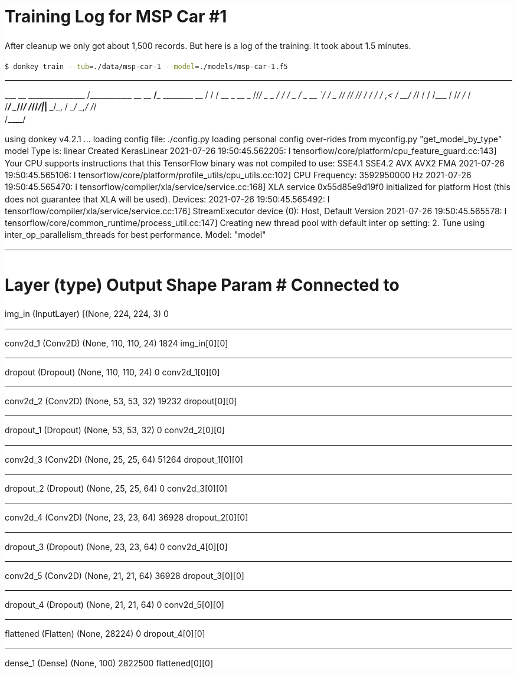 # Training Log for MSP Car #1

After cleanup we only got about 1,500 records.  But here is a log of the training.  It took about 1.5 minutes.

```sh
$ donkey train --tub=./data/msp-car-1 --model=./models/msp-car-1.f5

```
________             ______                   _________              
___  __ \_______________  /___________  __    __  ____/_____ ________
__  / / /  __ \_  __ \_  //_/  _ \_  / / /    _  /    _  __ `/_  ___/
_  /_/ // /_/ /  / / /  ,<  /  __/  /_/ /     / /___  / /_/ /_  /    
/_____/ \____//_/ /_//_/|_| \___/_\__, /      \____/  \__,_/ /_/     
                                 /____/                              

using donkey v4.2.1 ...
loading config file: ./config.py
loading personal config over-rides from myconfig.py
"get_model_by_type" model Type is: linear
Created KerasLinear
2021-07-26 19:50:45.562205: I tensorflow/core/platform/cpu_feature_guard.cc:143] Your CPU supports instructions that this TensorFlow binary was not compiled to use: SSE4.1 SSE4.2 AVX AVX2 FMA
2021-07-26 19:50:45.565106: I tensorflow/core/platform/profile_utils/cpu_utils.cc:102] CPU Frequency: 3592950000 Hz
2021-07-26 19:50:45.565470: I tensorflow/compiler/xla/service/service.cc:168] XLA service 0x55d85e9d19f0 initialized for platform Host (this does not guarantee that XLA will be used). Devices:
2021-07-26 19:50:45.565492: I tensorflow/compiler/xla/service/service.cc:176]   StreamExecutor device (0): Host, Default Version
2021-07-26 19:50:45.565578: I tensorflow/core/common_runtime/process_util.cc:147] Creating new thread pool with default inter op setting: 2. Tune using inter_op_parallelism_threads for best performance.
Model: "model"
__________________________________________________________________________________________________
Layer (type)                    Output Shape         Param #     Connected to                     
==================================================================================================
img_in (InputLayer)             [(None, 224, 224, 3) 0                                            
__________________________________________________________________________________________________
conv2d_1 (Conv2D)               (None, 110, 110, 24) 1824        img_in[0][0]                     
__________________________________________________________________________________________________
dropout (Dropout)               (None, 110, 110, 24) 0           conv2d_1[0][0]                   
__________________________________________________________________________________________________
conv2d_2 (Conv2D)               (None, 53, 53, 32)   19232       dropout[0][0]                    
__________________________________________________________________________________________________
dropout_1 (Dropout)             (None, 53, 53, 32)   0           conv2d_2[0][0]                   
__________________________________________________________________________________________________
conv2d_3 (Conv2D)               (None, 25, 25, 64)   51264       dropout_1[0][0]                  
__________________________________________________________________________________________________
dropout_2 (Dropout)             (None, 25, 25, 64)   0           conv2d_3[0][0]                   
__________________________________________________________________________________________________
conv2d_4 (Conv2D)               (None, 23, 23, 64)   36928       dropout_2[0][0]                  
__________________________________________________________________________________________________
dropout_3 (Dropout)             (None, 23, 23, 64)   0           conv2d_4[0][0]                   
__________________________________________________________________________________________________
conv2d_5 (Conv2D)               (None, 21, 21, 64)   36928       dropout_3[0][0]                  
__________________________________________________________________________________________________
dropout_4 (Dropout)             (None, 21, 21, 64)   0           conv2d_5[0][0]                   
__________________________________________________________________________________________________
flattened (Flatten)             (None, 28224)        0           dropout_4[0][0]                  
__________________________________________________________________________________________________
dense_1 (Dense)                 (None, 100)          2822500     flattened[0][0]                  